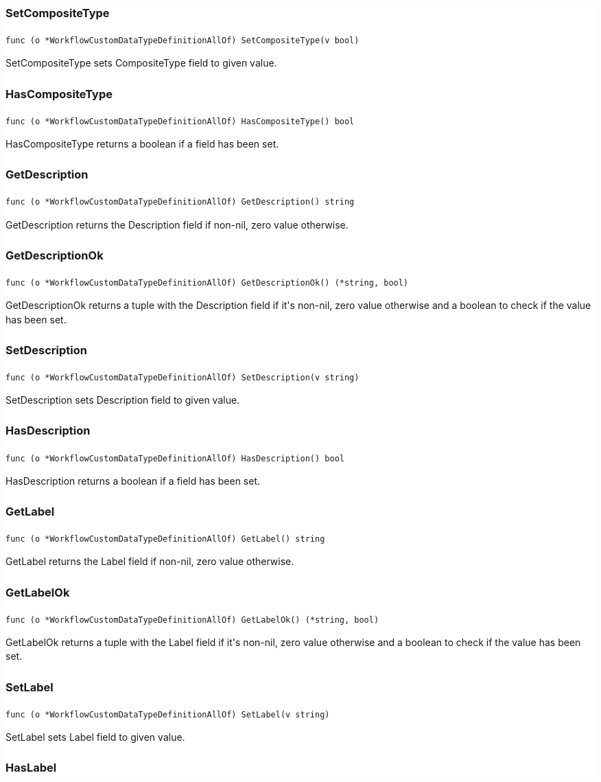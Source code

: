 ### SetCompositeType

`func (o *WorkflowCustomDataTypeDefinitionAllOf) SetCompositeType(v bool)`

SetCompositeType sets CompositeType field to given value.

### HasCompositeType

`func (o *WorkflowCustomDataTypeDefinitionAllOf) HasCompositeType() bool`

HasCompositeType returns a boolean if a field has been set.

### GetDescription

`func (o *WorkflowCustomDataTypeDefinitionAllOf) GetDescription() string`

GetDescription returns the Description field if non-nil, zero value otherwise.

### GetDescriptionOk

`func (o *WorkflowCustomDataTypeDefinitionAllOf) GetDescriptionOk() (*string, bool)`

GetDescriptionOk returns a tuple with the Description field if it's non-nil, zero value otherwise
and a boolean to check if the value has been set.

### SetDescription

`func (o *WorkflowCustomDataTypeDefinitionAllOf) SetDescription(v string)`

SetDescription sets Description field to given value.

### HasDescription

`func (o *WorkflowCustomDataTypeDefinitionAllOf) HasDescription() bool`

HasDescription returns a boolean if a field has been set.

### GetLabel

`func (o *WorkflowCustomDataTypeDefinitionAllOf) GetLabel() string`

GetLabel returns the Label field if non-nil, zero value otherwise.

### GetLabelOk

`func (o *WorkflowCustomDataTypeDefinitionAllOf) GetLabelOk() (*string, bool)`

GetLabelOk returns a tuple with the Label field if it's non-nil, zero value otherwise
and a boolean to check if the value has been set.

### SetLabel

`func (o *WorkflowCustomDataTypeDefinitionAllOf) SetLabel(v string)`

SetLabel sets Label field to given value.

### HasLabel
